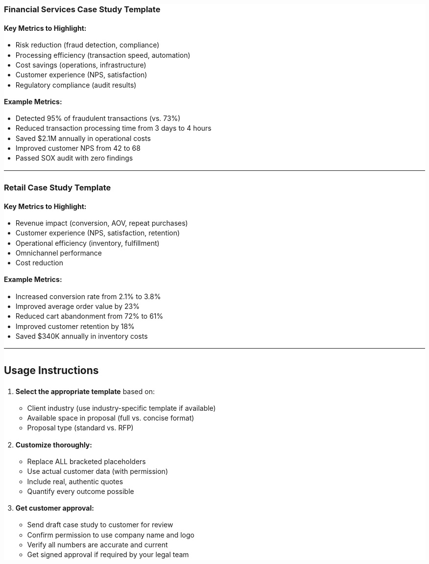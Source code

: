 
### Financial Services Case Study Template

**Key Metrics to Highlight:**
- Risk reduction (fraud detection, compliance)
- Processing efficiency (transaction speed, automation)
- Cost savings (operations, infrastructure)
- Customer experience (NPS, satisfaction)
- Regulatory compliance (audit results)

**Example Metrics:**
- Detected 95% of fraudulent transactions (vs. 73%)
- Reduced transaction processing time from 3 days to 4 hours
- Saved $2.1M annually in operational costs
- Improved customer NPS from 42 to 68
- Passed SOX audit with zero findings

---

### Retail Case Study Template

**Key Metrics to Highlight:**
- Revenue impact (conversion, AOV, repeat purchases)
- Customer experience (NPS, satisfaction, retention)
- Operational efficiency (inventory, fulfillment)
- Omnichannel performance
- Cost reduction

**Example Metrics:**
- Increased conversion rate from 2.1% to 3.8%
- Improved average order value by 23%
- Reduced cart abandonment from 72% to 61%
- Improved customer retention by 18%
- Saved $340K annually in inventory costs

---

## Usage Instructions

1. **Select the appropriate template** based on:
   - Client industry (use industry-specific template if available)
   - Available space in proposal (full vs. concise format)
   - Proposal type (standard vs. RFP)

2. **Customize thoroughly:**
   - Replace ALL bracketed placeholders
   - Use actual customer data (with permission)
   - Include real, authentic quotes
   - Quantify every outcome possible

3. **Get customer approval:**
   - Send draft case study to customer for review
   - Confirm permission to use company name and logo
   - Verify all numbers are accurate and current
   - Get signed approval if required by your legal team
